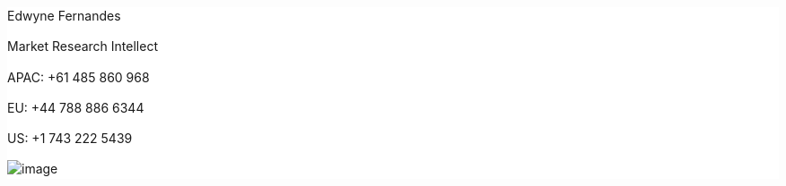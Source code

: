Edwyne Fernandes</p><p>Market Research Intellect</p><p>APAC: +61 485 860 968</p><p>EU: +44 788 886 6344</p><p>US: +1 743 222 5439</p>
![image](https://github.com/user-attachments/assets/67e70421-3ddd-4d24-b6ff-0a641e468893)
